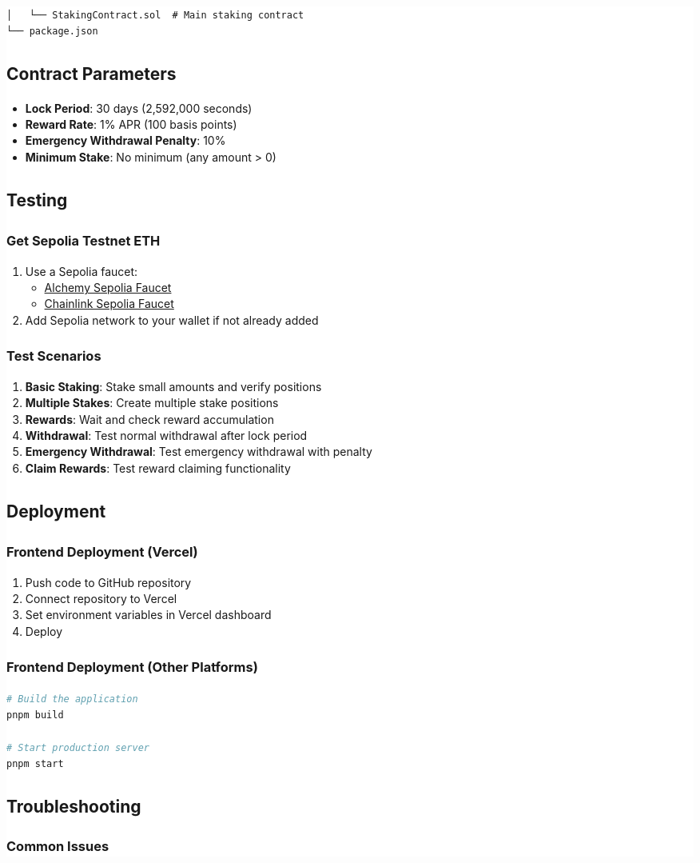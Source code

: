 ```
│   └── StakingContract.sol  # Main staking contract
└── package.json
```

## Contract Parameters

- **Lock Period**: 30 days (2,592,000 seconds)
- **Reward Rate**: 1% APR (100 basis points)
- **Emergency Withdrawal Penalty**: 10%
- **Minimum Stake**: No minimum (any amount > 0)

## Testing

### Get Sepolia Testnet ETH
1. Use a Sepolia faucet:
   - [Alchemy Sepolia Faucet](https://sepoliafaucet.com/)
   - [Chainlink Sepolia Faucet](https://faucets.chain.link/)
2. Add Sepolia network to your wallet if not already added

### Test Scenarios
1. **Basic Staking**: Stake small amounts and verify positions
2. **Multiple Stakes**: Create multiple stake positions
3. **Rewards**: Wait and check reward accumulation
4. **Withdrawal**: Test normal withdrawal after lock period
5. **Emergency Withdrawal**: Test emergency withdrawal with penalty
6. **Claim Rewards**: Test reward claiming functionality

## Deployment

### Frontend Deployment (Vercel)
1. Push code to GitHub repository
2. Connect repository to Vercel
3. Set environment variables in Vercel dashboard
4. Deploy

### Frontend Deployment (Other Platforms)
```bash
# Build the application
pnpm build

# Start production server
pnpm start
```

## Troubleshooting

### Common Issues
